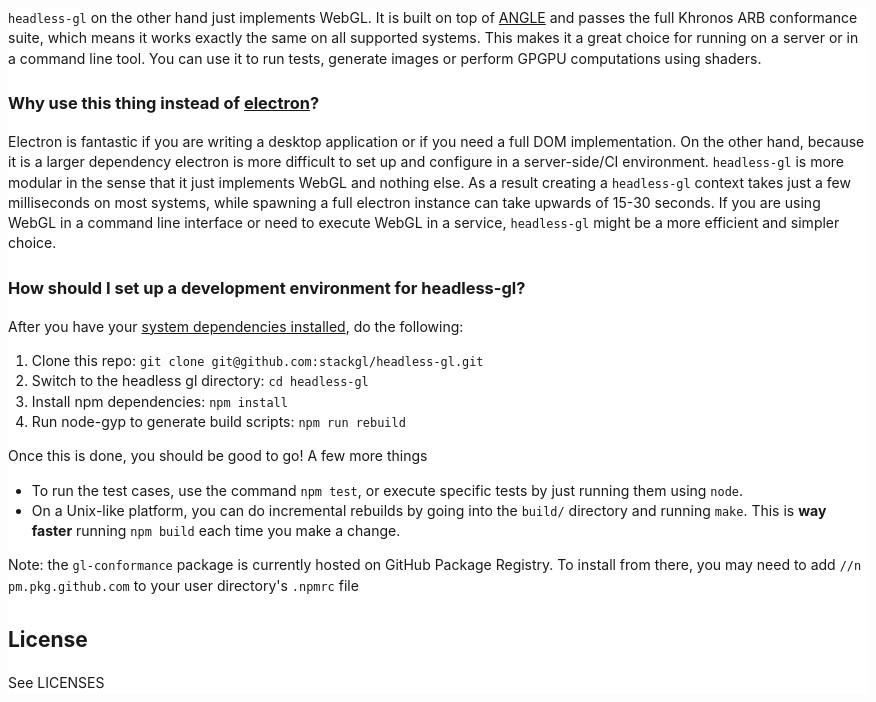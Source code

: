 `headless-gl` on the other hand just implements WebGL. It is built on top of [ANGLE](https://bugs.chromium.org/p/angleproject/issues/list) and passes the full Khronos ARB conformance suite, which means it works exactly the same on all supported systems. This makes it a great choice for running on a server or in a command line tool. You can use it to run tests, generate images or perform GPGPU computations using shaders.

### Why use this thing instead of [electron](http://electron.atom.io/)?

Electron is fantastic if you are writing a desktop application or if you need a full DOM implementation. On the other hand, because it is a larger dependency electron is more difficult to set up and configure in a server-side/CI environment. `headless-gl` is more modular in the sense that it just implements WebGL and nothing else. As a result creating a `headless-gl` context takes just a few milliseconds on most systems, while spawning a full electron instance can take upwards of 15-30 seconds. If you are using WebGL in a command line interface or need to execute WebGL in a service, `headless-gl` might be a more efficient and simpler choice.

### How should I set up a development environment for headless-gl?

After you have your [system dependencies installed](#system-dependencies), do the following:

1. Clone this repo: `git clone git@github.com:stackgl/headless-gl.git`
1. Switch to the headless gl directory: `cd headless-gl`
1. Install npm dependencies: `npm install`
1. Run node-gyp to generate build scripts: `npm run rebuild`

Once this is done, you should be good to go! A few more things

* To run the test cases, use the command `npm test`, or execute specific tests by just running them using `node`.
* On a Unix-like platform, you can do incremental rebuilds by going into the `build/` directory and running `make`. This is **way faster** running `npm build` each time you make a change.

Note: the `gl-conformance` package is currently hosted on GitHub Package Registry. To install from there, you may need to add `//npm.pkg.github.com` to your user directory's `.npmrc` file

## License

See LICENSES
